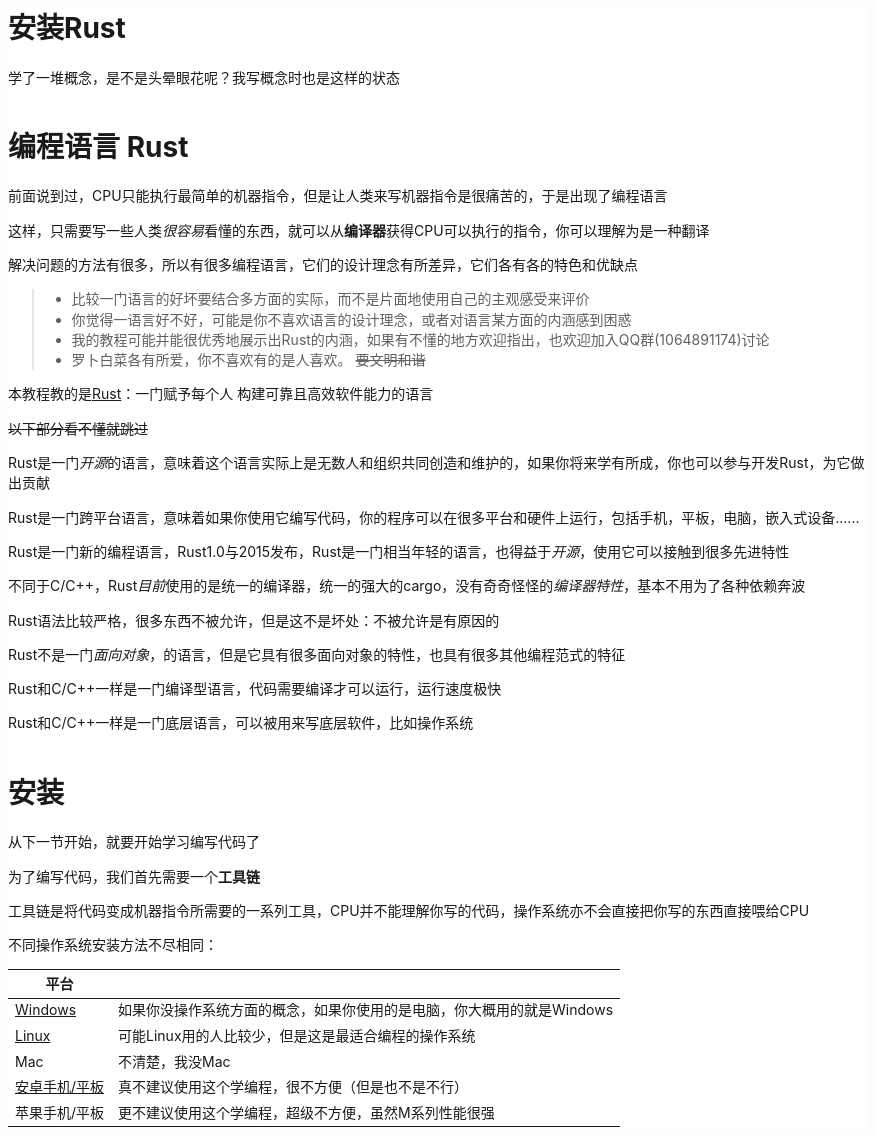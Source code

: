 # 安装Rust

学了一堆概念，是不是头晕眼花呢？我写概念时也是这样的状态

# 编程语言 Rust

前面说到过，CPU只能执行最简单的机器指令，但是让人类来写机器指令是很痛苦的，于是出现了编程语言

这样，只需要写一些人类*很容易*看懂的东西，就可以从**编译器**获得CPU可以执行的指令，你可以理解为是一种翻译

解决问题的方法有很多，所以有很多编程语言，它们的设计理念有所差异，它们各有各的特色和优缺点

> * 比较一门语言的好坏要结合多方面的实际，而不是片面地使用自己的主观感受来评价
> * 你觉得一语言好不好，可能是你不喜欢语言的设计理念，或者对语言某方面的内涵感到困惑
>* 我的教程可能并能很优秀地展示出Rust的内涵，如果有不懂的地方欢迎指出，也欢迎加入QQ群(1064891174)讨论
>* 罗卜白菜各有所爱，你不喜欢有的是人喜欢。 ~~要文明和谐~~ 

本教程教的是[Rust](https://www.rust-lang.org/zh-CN/)：一门赋予每个人
构建可靠且高效软件能力的语言

~~以下部分看不懂就跳过~~

Rust是一门*开源*的语言，意味着这个语言实际上是无数人和组织共同创造和维护的，如果你将来学有所成，你也可以参与开发Rust，为它做出贡献

Rust是一门跨平台语言，意味着如果你使用它编写代码，你的程序可以在很多平台和硬件上运行，包括手机，平板，电脑，嵌入式设备......

Rust是一门新的编程语言，Rust1.0与2015发布，Rust是一门相当年轻的语言，也得益于*开源*，使用它可以接触到很多先进特性

不同于C/C++，Rust*目前*使用的是统一的编译器，统一的强大的cargo，没有奇奇怪怪的*编译器特性*，基本不用为了各种依赖奔波

Rust语法比较严格，很多东西不被允许，但是这不是坏处：不被允许是有原因的

Rust不是一门*面向对象*，的语言，但是它具有很多面向对象的特性，也具有很多其他编程范式的特征

Rust和C/C++一样是一门编译型语言，代码需要编译才可以运行，运行速度极快

Rust和C/C++一样是一门底层语言，可以被用来写底层软件，比如操作系统

# 安装

从下一节开始，就要开始学习编写代码了

为了编写代码，我们首先需要一个**工具链**

工具链是将代码变成机器指令所需要的一系列工具，CPU并不能理解你写的代码，操作系统亦不会直接把你写的东西直接喂给CPU

不同操作系统安装方法不尽相同：

| 平台 |  |
| --- | --- |
  [Windows](#windows) | 如果你没操作系统方面的概念，如果你使用的是电脑，你大概用的就是Windows |
| [Linux](#linux) | 可能Linux用的人比较少，但是这是最适合编程的操作系统 |
| Mac | 不清楚，我没Mac |
| [安卓手机/平板](#termux) | 真不建议使用这个学编程，很不方便（但是也不是不行）|
| 苹果手机/平板 | 更不建议使用这个学编程，超级不方便，虽然M系列性能很强 |
